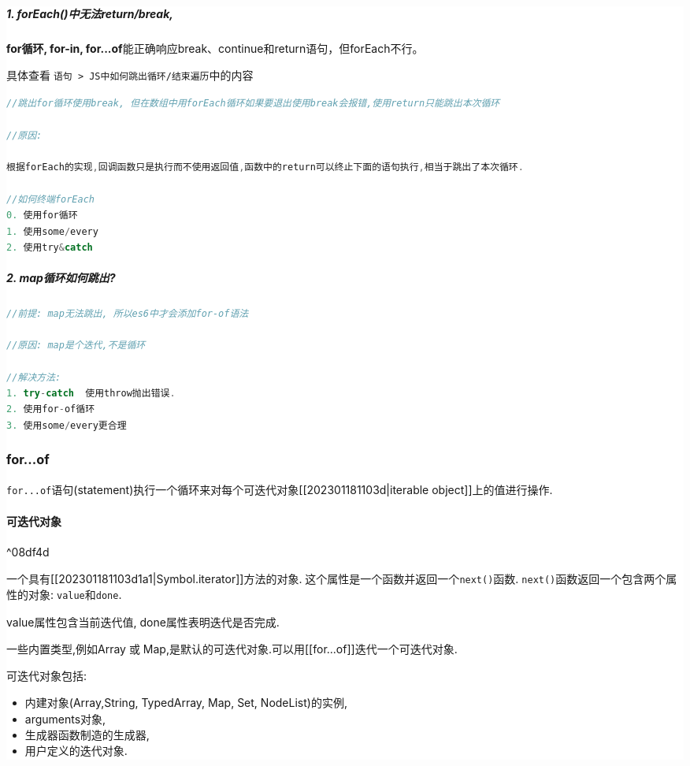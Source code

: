 ##### 1. forEach()中无法return/break,

**for循环, for-in, for...of**能正确响应break、continue和return语句，但forEach不行。 

具体查看 `语句 > JS中如何跳出循环/结束遍历`中的内容

```js
//跳出for循环使用break, 但在数组中用forEach循环如果要退出使用break会报错,使用return只能跳出本次循环

//原因:

根据forEach的实现,回调函数只是执行而不使用返回值,函数中的return可以终止下面的语句执行,相当于跳出了本次循环.

//如何终端forEach
0. 使用for循环
1. 使用some/every
2. 使用try&catch
```





##### 2. map循环如何跳出?

```js
//前提: map无法跳出, 所以es6中才会添加for-of语法

//原因: map是个迭代,不是循环

//解决方法:
1. try-catch  使用throw抛出错误.
2. 使用for-of循环
3. 使用some/every更合理
```





### for...of
`for...of`语句(statement)执行一个循环来对每个可迭代对象[[202301181103d|iterable object]]上的值进行操作.


#### 可迭代对象

^08df4d

一个具有[[202301181103d1a1|Symbol.iterator]]方法的对象. 
这个属性是一个函数并返回一个`next()`函数. `next()`函数返回一个包含两个属性的对象: `value`和`done`. 

value属性包含当前迭代值, done属性表明迭代是否完成.

一些内置类型,例如Array 或 Map,是默认的可迭代对象.可以用[[for...of]]迭代一个可迭代对象.

可迭代对象包括: 
* 内建对象(Array,String, TypedArray, Map, Set, NodeList)的实例, 
* arguments对象, 
* 生成器函数制造的生成器,
* 用户定义的迭代对象.
